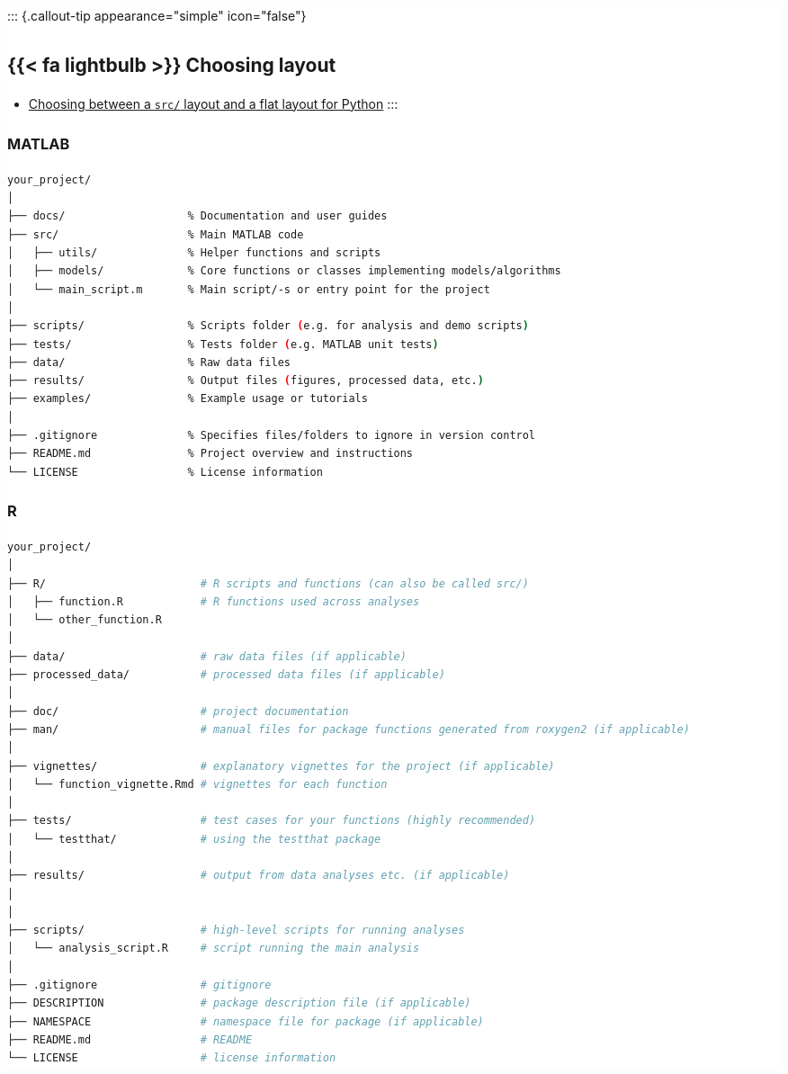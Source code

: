 ::: {.callout-tip appearance="simple" icon="false"}
## {{< fa lightbulb >}} Choosing layout
- [Choosing between a `src/` layout and a flat layout for Python](https://packaging.python.org/en/latest/discussions/src-layout-vs-flat-layout/)
:::

### MATLAB

```bash
your_project/
│
├── docs/                   % Documentation and user guides
├── src/                    % Main MATLAB code
│   ├── utils/              % Helper functions and scripts
│   ├── models/             % Core functions or classes implementing models/algorithms
│   └── main_script.m       % Main script/-s or entry point for the project
│
├── scripts/                % Scripts folder (e.g. for analysis and demo scripts)
├── tests/                  % Tests folder (e.g. MATLAB unit tests)
├── data/                   % Raw data files
├── results/                % Output files (figures, processed data, etc.)
├── examples/               % Example usage or tutorials
│
├── .gitignore              % Specifies files/folders to ignore in version control
├── README.md               % Project overview and instructions
└── LICENSE                 % License information

```

### R

```bash
your_project/
│
├── R/                        # R scripts and functions (can also be called src/)
│   ├── function.R            # R functions used across analyses
│   └── other_function.R      
│
├── data/                     # raw data files (if applicable)
├── processed_data/           # processed data files (if applicable)
│
├── doc/                      # project documentation
├── man/                      # manual files for package functions generated from roxygen2 (if applicable)
│      
├── vignettes/                # explanatory vignettes for the project (if applicable)
│   └── function_vignette.Rmd # vignettes for each function
│
├── tests/                    # test cases for your functions (highly recommended)
│   └── testthat/             # using the testthat package
│
├── results/                  # output from data analyses etc. (if applicable)
│
│
├── scripts/                  # high-level scripts for running analyses
│   └── analysis_script.R     # script running the main analysis
│
├── .gitignore                # gitignore
├── DESCRIPTION               # package description file (if applicable)
├── NAMESPACE                 # namespace file for package (if applicable)
├── README.md                 # README
└── LICENSE                   # license information
```
